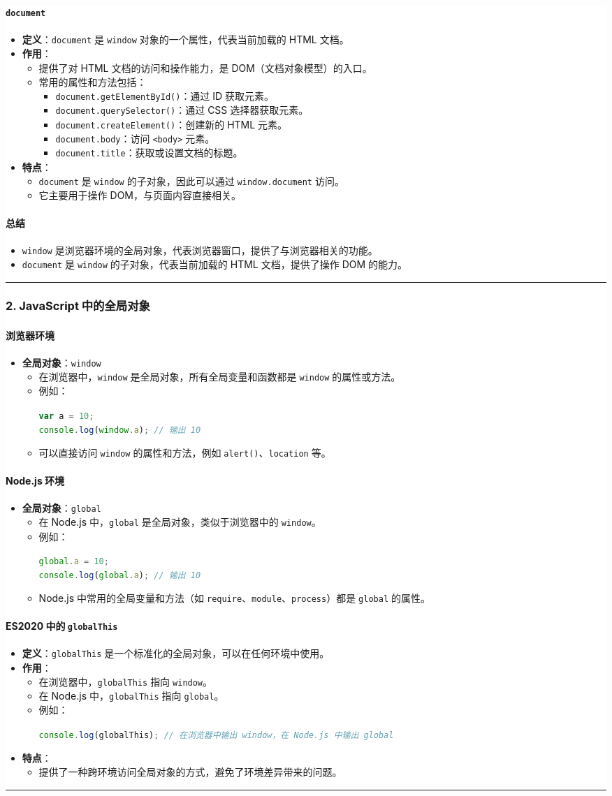 #### **`document`**
- **定义**：`document` 是 `window` 对象的一个属性，代表当前加载的 HTML 文档。
- **作用**：
  - 提供了对 HTML 文档的访问和操作能力，是 DOM（文档对象模型）的入口。
  - 常用的属性和方法包括：
    - `document.getElementById()`：通过 ID 获取元素。
    - `document.querySelector()`：通过 CSS 选择器获取元素。
    - `document.createElement()`：创建新的 HTML 元素。
    - `document.body`：访问 `<body>` 元素。
    - `document.title`：获取或设置文档的标题。
- **特点**：
  - `document` 是 `window` 的子对象，因此可以通过 `window.document` 访问。
  - 它主要用于操作 DOM，与页面内容直接相关。

#### **总结**
- `window` 是浏览器环境的全局对象，代表浏览器窗口，提供了与浏览器相关的功能。
- `document` 是 `window` 的子对象，代表当前加载的 HTML 文档，提供了操作 DOM 的能力。

---

### **2. JavaScript 中的全局对象**

#### **浏览器环境**
- **全局对象**：`window`
  - 在浏览器中，`window` 是全局对象，所有全局变量和函数都是 `window` 的属性或方法。
  - 例如：
    ```javascript
    var a = 10;
    console.log(window.a); // 输出 10
    ```
  - 可以直接访问 `window` 的属性和方法，例如 `alert()`、`location` 等。

#### **Node.js 环境**
- **全局对象**：`global`
  - 在 Node.js 中，`global` 是全局对象，类似于浏览器中的 `window`。
  - 例如：
    ```javascript
    global.a = 10;
    console.log(global.a); // 输出 10
    ```
  - Node.js 中常用的全局变量和方法（如 `require`、`module`、`process`）都是 `global` 的属性。

#### **ES2020 中的 `globalThis`**
- **定义**：`globalThis` 是一个标准化的全局对象，可以在任何环境中使用。
- **作用**：
  - 在浏览器中，`globalThis` 指向 `window`。
  - 在 Node.js 中，`globalThis` 指向 `global`。
  - 例如：
    ```javascript
    console.log(globalThis); // 在浏览器中输出 window，在 Node.js 中输出 global
    ```
- **特点**：
  - 提供了一种跨环境访问全局对象的方式，避免了环境差异带来的问题。

---